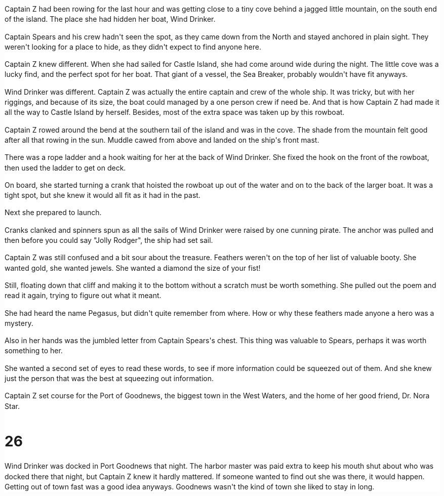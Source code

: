 Captain Z had been rowing for the last hour and was getting close to a tiny cove behind a jagged little mountain, on the south end of the island. The place she had hidden her boat, Wind Drinker.

Captain Spears and his crew hadn't seen the spot, as they came down from the North and stayed anchored in plain sight. They weren't looking for a place to hide, as they didn't expect to find anyone here. 

Captain Z knew different. When she had sailed for Castle Island, she had come around wide during the night. The little cove was a lucky find, and the perfect spot for her boat. That giant of a vessel, the Sea Breaker, probably wouldn't have fit anyways. 

Wind Drinker was different. Captain Z was actually the entire captain and crew of the whole ship. It was tricky, but with her riggings, and because of its size, the boat could managed by a one person crew if need be. And that is how Captain Z had made it all the way to Castle Island by herself. Besides, most of the extra space was taken up by this rowboat. 

Captain Z rowed around the bend at the southern tail of the island and was in the cove. The shade from the mountain felt good after all that rowing in the sun. Muddle cawed from above and landed on the ship's front mast.

There was a rope ladder and a hook waiting for her at the back of Wind Drinker. She fixed the hook on the front of the rowboat, then used the ladder to get on deck.

On board, she started turning a crank that hoisted the rowboat up out of the water and on to the back of the larger boat. It was a tight spot, but she knew it would all fit as it had in the past. 

Next she prepared to launch.

Cranks clanked and spinners spun as all the sails of Wind Drinker were raised by one cunning pirate. The anchor was pulled and then before you could say "Jolly Rodger", the ship had set sail. 

Captain Z was still confused and a bit sour about the treasure. Feathers weren't on the top of her list of valuable booty. She wanted gold, she wanted jewels. She wanted a diamond the size of your fist!

Still, floating down that cliff and making it to the bottom without a scratch must be worth something. She pulled out the poem and read it again, trying to figure out what it meant.

She had heard the name Pegasus, but didn't quite remember from where. How or why these feathers made anyone a hero was a mystery.

Also in her hands was the jumbled letter from Captain Spears's chest. This thing was valuable to Spears, perhaps it was worth something to her.

She wanted a second set of eyes to read these words, to see if more information could be squeezed out of them. And she knew just the person that was the best at squeezing out information.

Captain Z set course for the Port of Goodnews, the biggest town in the West Waters, and the home of her good friend, Dr. Nora Star. 

# 26

Wind Drinker was docked in Port Goodnews that night. The harbor master was paid extra to keep his mouth shut about who was docked there that night, but Captain Z knew it hardly mattered. If someone wanted to find out she was there, it would happen. Getting out of town fast was a good idea anyways. Goodnews wasn't the kind of town she liked to stay in long. 
